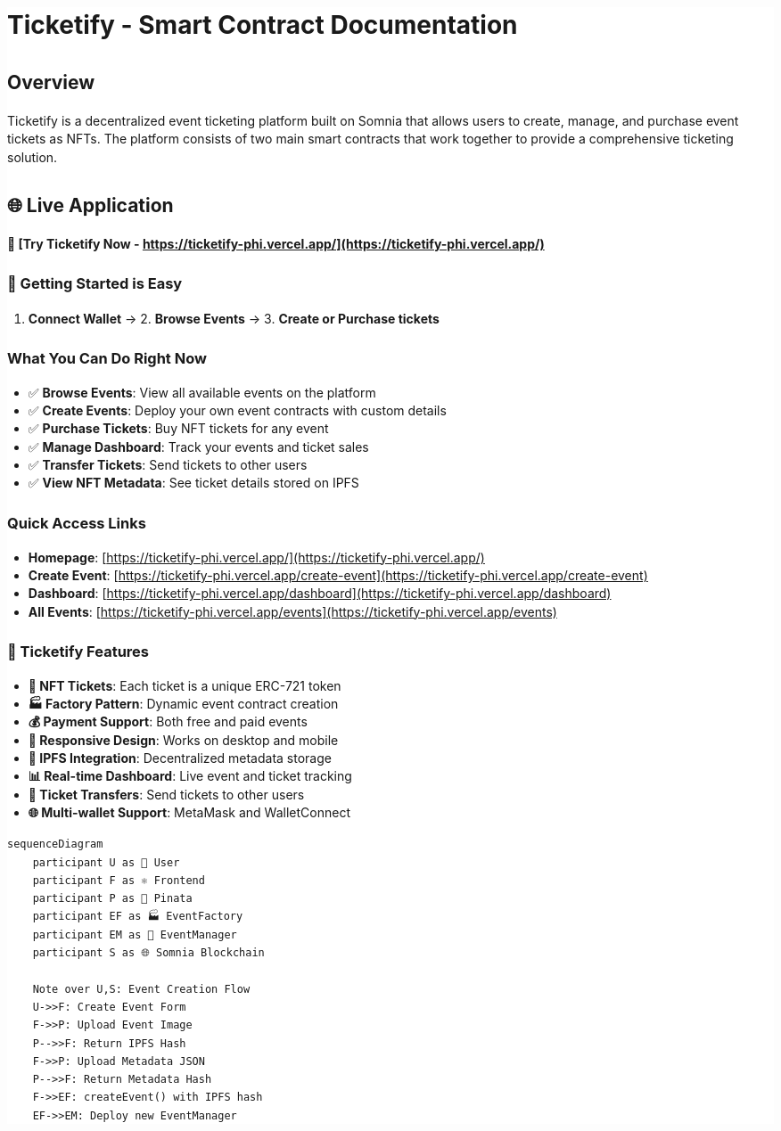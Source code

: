 # Ticketify - Smart Contract Documentation

## Overview

Ticketify is a decentralized event ticketing platform built on Somnia that allows users to create, manage, and purchase event tickets as NFTs. The platform consists of two main smart contracts that work together to provide a comprehensive ticketing solution.

## 🌐 Live Application

**🎫 [Try Ticketify Now - https://ticketify-phi.vercel.app/](https://ticketify-phi.vercel.app/)**

### 🚀 Getting Started is Easy

1. **Connect Wallet** → 2. **Browse Events** → 3. **Create or Purchase tickets** 

### What You Can Do Right Now

- ✅ **Browse Events**: View all available events on the platform
- ✅ **Create Events**: Deploy your own event contracts with custom details
- ✅ **Purchase Tickets**: Buy NFT tickets for any event
- ✅ **Manage Dashboard**: Track your events and ticket sales
- ✅ **Transfer Tickets**: Send tickets to other users
- ✅ **View NFT Metadata**: See ticket details stored on IPFS

### Quick Access Links

- **Homepage**: [https://ticketify-phi.vercel.app/](https://ticketify-phi.vercel.app/)
- **Create Event**: [https://ticketify-phi.vercel.app/create-event](https://ticketify-phi.vercel.app/create-event)
- **Dashboard**: [https://ticketify-phi.vercel.app/dashboard](https://ticketify-phi.vercel.app/dashboard)
- **All Events**: [https://ticketify-phi.vercel.app/events](https://ticketify-phi.vercel.app/events)

### 🎯 Ticketify Features

- **🎫 NFT Tickets**: Each ticket is a unique ERC-721 token
- **🏭 Factory Pattern**: Dynamic event contract creation
- **💰 Payment Support**: Both free and paid events
- **📱 Responsive Design**: Works on desktop and mobile
- **🔗 IPFS Integration**: Decentralized metadata storage
- **📊 Real-time Dashboard**: Live event and ticket tracking
- **🔄 Ticket Transfers**: Send tickets to other users
- **🌐 Multi-wallet Support**: MetaMask and WalletConnect

```mermaid
sequenceDiagram
    participant U as 👤 User
    participant F as ⚛️ Frontend
    participant P as 📁 Pinata
    participant EF as 🏭 EventFactory
    participant EM as 🎫 EventManager
    participant S as 🌐 Somnia Blockchain
    
    Note over U,S: Event Creation Flow
    U->>F: Create Event Form
    F->>P: Upload Event Image
    P-->>F: Return IPFS Hash
    F->>P: Upload Metadata JSON
    P-->>F: Return Metadata Hash
    F->>EF: createEvent() with IPFS hash
    EF->>EM: Deploy new EventManager
```